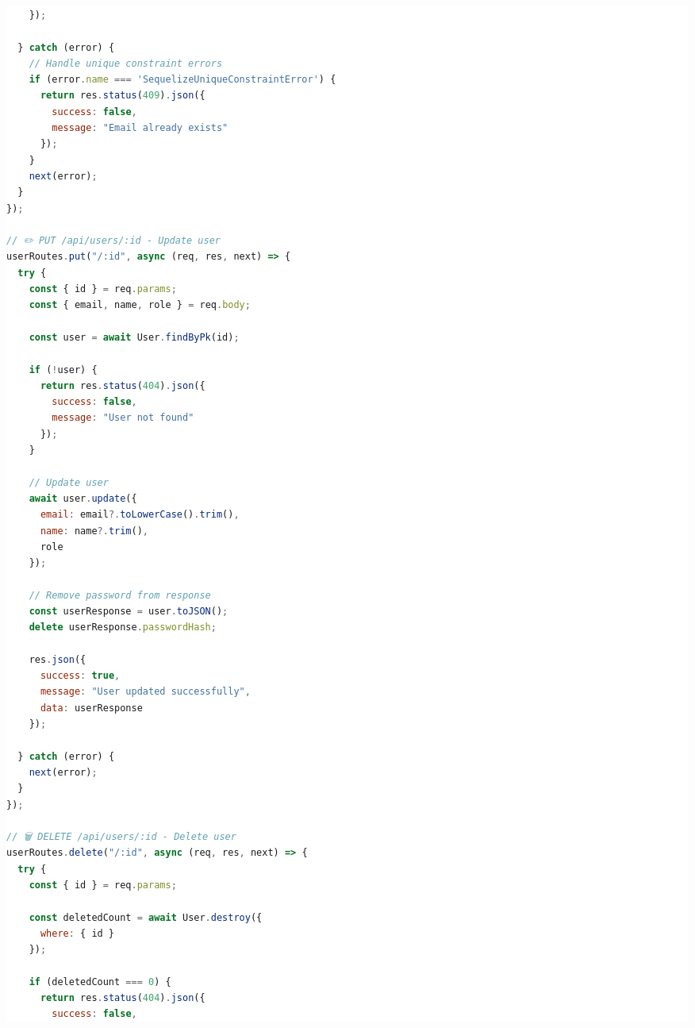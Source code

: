 ```javascript
    });
    
  } catch (error) {
    // Handle unique constraint errors
    if (error.name === 'SequelizeUniqueConstraintError') {
      return res.status(409).json({
        success: false,
        message: "Email already exists"
      });
    }
    next(error);
  }
});

// ✏️ PUT /api/users/:id - Update user
userRoutes.put("/:id", async (req, res, next) => {
  try {
    const { id } = req.params;
    const { email, name, role } = req.body;
    
    const user = await User.findByPk(id);
    
    if (!user) {
      return res.status(404).json({
        success: false,
        message: "User not found"
      });
    }
    
    // Update user
    await user.update({
      email: email?.toLowerCase().trim(),
      name: name?.trim(),
      role
    });
    
    // Remove password from response
    const userResponse = user.toJSON();
    delete userResponse.passwordHash;
    
    res.json({
      success: true,
      message: "User updated successfully",
      data: userResponse
    });
    
  } catch (error) {
    next(error);
  }
});

// 🗑️ DELETE /api/users/:id - Delete user
userRoutes.delete("/:id", async (req, res, next) => {
  try {
    const { id } = req.params;
    
    const deletedCount = await User.destroy({
      where: { id }
    });
    
    if (deletedCount === 0) {
      return res.status(404).json({
        success: false,
```
